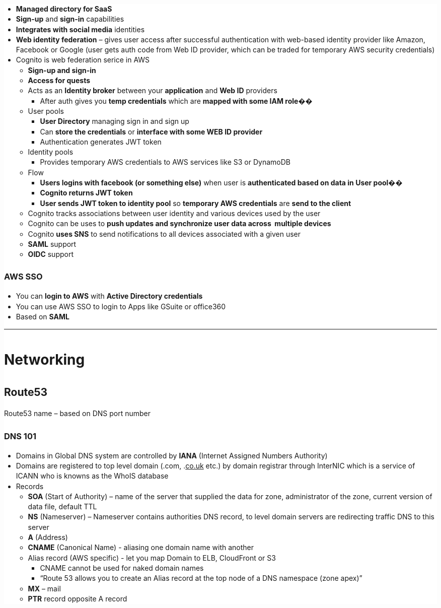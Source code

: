 - **Managed directory for SaaS** 
- **Sign\-up** and **sign\-in** capabilities 
- **Integrates with social media** identities 
- **Web identity federation** – gives user access after successful authentication with web\-based identity provider like Amazon, Facebook or Google \(user gets auth code from Web ID provider, which can be traded for temporary AWS security credentials\)
- Cognito is web federation serice in AWS
    - **Sign\-up and sign\-in**
    - **Access for quests**
    - Acts as an **Identity broker** between your **application** and **Web ID** providers
        - After auth gives you **temp credentials** which are **mapped with some IAM role�**�
    - User pools 
        - **User Directory** managing sign in and sign up
        - Can **store the credentials** or **interface with some WEB ID provider**
        - Authentication generates JWT token
    - Identity pools
        - Provides temporary AWS credentials to AWS services like S3 or DynamoDB
    - Flow
        - **Users logins with facebook \(or something else\)** when user is **authenticated based on data in User pool�**�
        - **Cognito returns JWT token**
        - **User sends JWT token to identity pool** so **temporary AWS credentials** are **send to the client**
    - Cognito tracks associations between user identity and various devices used by the user
    - Cognito can be uses to **push updates and synchronize user data across  multiple devices**
    - Cognito **uses SNS** to send notifications to all devices associated with a given user
    - **SAML** support
    - **OIDC** support

### **AWS SSO** 

- You can **login to AWS** with **Active Directory credentials** 
- You can use AWS SSO to login to Apps like GSuite or office360 
- Based on **SAML**

---

# Networking

## Route53

Route53 name – based on DNS port number 

### DNS 101

- Domains in Global DNS system are controlled by **IANA** \(Internet Assigned Numbers Authority\)
- Domains are registered to top level domain \(.com, .[co.uk](http://co.uk) etc.\) by domain registrar through InterNIC which is a service of ICANN who is knowns as the WhoIS database
- Records
    - **SOA** \(Start of Authority\) – name of the server that supplied the data for zone, administrator of the zone, current version of data file, default TTL
    - **NS** \(Nameserver\) – Nameserver contains authorities DNS record, to level domain servers are redirecting traffic DNS to this server
    - **A** \(Address\)
    - **CNAME** \(Canonical Name\) \- aliasing one domain name with another
    - Alias record \(AWS specific\) \- let you map Domain to ELB, CloudFront or S3
        - CNAME cannot be used for naked domain names
        - “Route 53 allows you to create an Alias record at the top node of a DNS namespace \(zone apex\)”
    - **MX** – mail
    - **PTR** record opposite A record 
